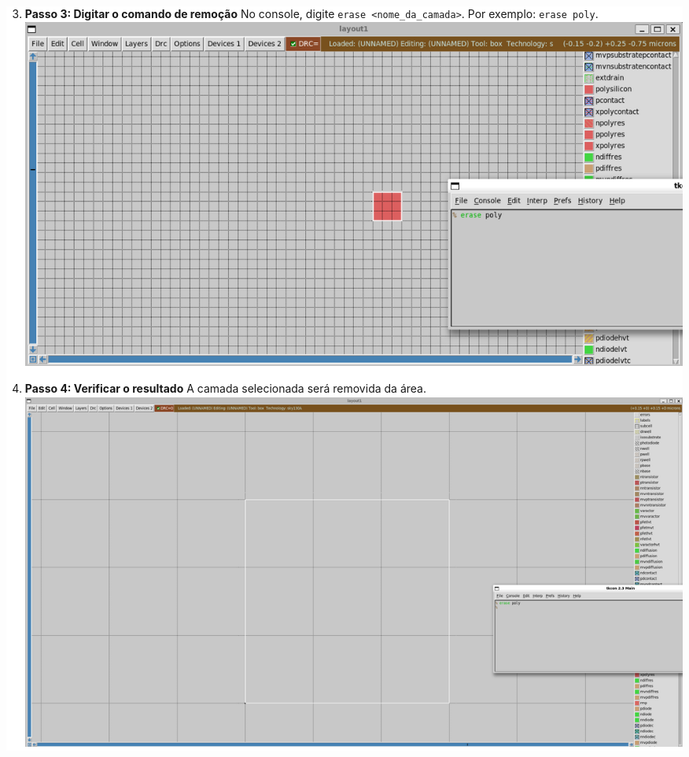 3.  **Passo 3: Digitar o comando de remoção** No console, digite `erase <nome_da_camada>`. Por exemplo: `erase poly`.  
    ![Digitando o comando 'erase poly'](figures/tutorial/apagar/2.png)

4.  **Passo 4: Verificar o resultado** A camada selecionada será removida da área.  
    ![Região apagada com sucesso](figures/tutorial/apagar/3.png)
